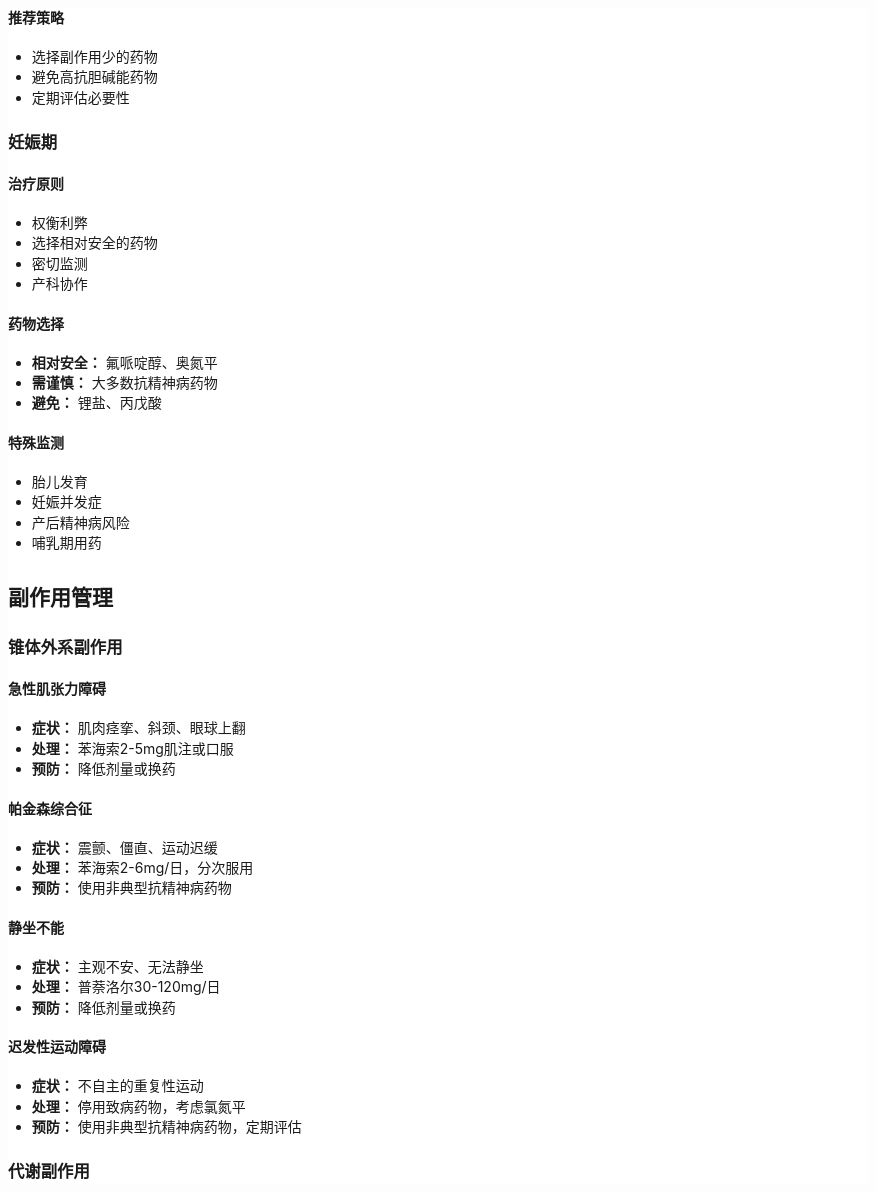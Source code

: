 #### 推荐策略
- 选择副作用少的药物
- 避免高抗胆碱能药物
- 定期评估必要性

### 妊娠期

#### 治疗原则
- 权衡利弊
- 选择相对安全的药物
- 密切监测
- 产科协作

#### 药物选择
- **相对安全：** 氟哌啶醇、奥氮平
- **需谨慎：** 大多数抗精神病药物
- **避免：** 锂盐、丙戊酸

#### 特殊监测
- 胎儿发育
- 妊娠并发症
- 产后精神病风险
- 哺乳期用药

## 副作用管理

### 锥体外系副作用

#### 急性肌张力障碍
- **症状：** 肌肉痉挛、斜颈、眼球上翻
- **处理：** 苯海索2-5mg肌注或口服
- **预防：** 降低剂量或换药

#### 帕金森综合征
- **症状：** 震颤、僵直、运动迟缓
- **处理：** 苯海索2-6mg/日，分次服用
- **预防：** 使用非典型抗精神病药物

#### 静坐不能
- **症状：** 主观不安、无法静坐
- **处理：** 普萘洛尔30-120mg/日
- **预防：** 降低剂量或换药

#### 迟发性运动障碍
- **症状：** 不自主的重复性运动
- **处理：** 停用致病药物，考虑氯氮平
- **预防：** 使用非典型抗精神病药物，定期评估

### 代谢副作用
